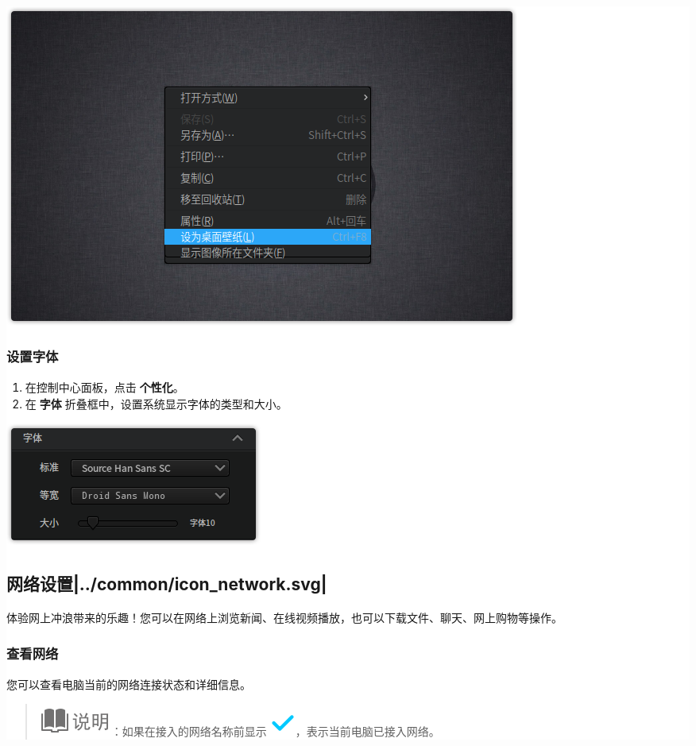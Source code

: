  ![0|extwallpaper](png/extwallpaper.png)
 
### 设置字体

1. 在控制中心面板，点击 **个性化**。
2. 在 **字体** 折叠框中，设置系统显示字体的类型和大小。

 ![0|typeface](png/typeface.png)

## 网络设置|../common/icon_network.svg|
体验网上冲浪带来的乐趣！您可以在网络上浏览新闻、在线视频播放，也可以下载文件、聊天、网上购物等操作。

### 查看网络
您可以查看电脑当前的网络连接状态和详细信息。

> ![notes](icon/notes.svg)：如果在接入的网络名称前显示 ![checkbutton_icon](icon/checkbutton_icon.svg)，表示当前电脑已接入网络。
